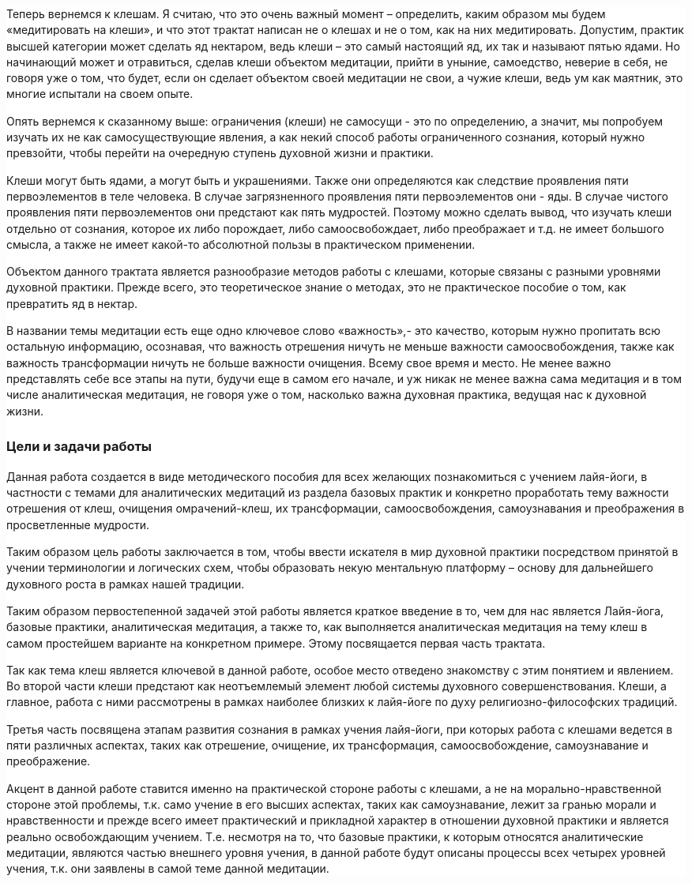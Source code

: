  Теперь вернемся к клешам. Я считаю, что это очень важный момент – определить, каким образом мы будем «медитировать на клеши», и что этот трактат написан не о клешах и не о том, как на них медитировать. Допустим, практик высшей категории может сделать яд нектаром, ведь клеши – это самый настоящий яд, их так и называют пятью ядами. Но начинающий может и отравиться, сделав клеши объектом медитации, прийти в уныние, самоедство, неверие в себя, не говоря уже о том, что будет, если он сделает объектом своей медитации не свои, а чужие клеши, ведь ум как маятник, это многие испытали на своем опыте.

 Опять вернемся к сказанному выше: ограничения (клеши) не самосущи - это по определению, а значит, мы попробуем изучать их не как самосуществующие явления, а как некий способ работы ограниченного сознания, который нужно превзойти, чтобы перейти на очередную ступень духовной жизни и практики.

 Клеши могут быть ядами, а могут быть и украшениями. Также они определяются как следствие проявления пяти первоэлементов в теле человека. В случае загрязненного проявления пяти первоэлементов они - яды. В случае чистого проявления пяти первоэлементов они предстают как пять мудростей. Поэтому можно сделать вывод, что изучать клеши отдельно от сознания, которое их либо порождает, либо самоосвобождает, либо преображает и т.д. не имеет большого смысла, а также не имеет какой-то абсолютной пользы в практическом применении.

 Объектом данного трактата является разнообразие методов работы с клешами, которые связаны с разными уровнями духовной практики. Прежде всего, это теоретическое знание о методах, это не практическое пособие о том, как превратить яд в нектар.

 В названии темы медитации есть еще одно ключевое слово «важность»,- это качество, которым нужно пропитать всю остальную информацию, осознавая, что важность отрешения ничуть не меньше важности самоосвобождения, также как важность трансформации ничуть не больше важности очищения. Всему свое время и место. Не менее важно представлять себе все этапы на пути, будучи еще в самом его начале, и уж никак не менее важна сама медитация и в том числе аналитическая медитация, не говоря уже о том, насколько важна духовная практика, ведущая нас к духовной жизни.

### Цели и задачи работы 

 Данная работа создается в виде методического пособия для всех желающих познакомиться с учением лайя-йоги, в частности с темами для аналитических медитаций из раздела базовых практик и конкретно проработать тему важности отрешения от клеш, очищения омрачений-клеш, их трансформации, самоосвобождения, самоузнавания и преображения в просветленные мудрости.

 Таким образом цель работы заключается в том, чтобы ввести искателя в мир духовной практики посредством принятой в учении терминологии и логических схем, чтобы образовать некую ментальную платформу – основу для дальнейшего духовного роста в рамках нашей традиции.

 Таким образом первостепенной задачей этой работы является краткое введение в то, чем для нас является Лайя-йога, базовые практики, аналитическая медитация, а также то, как выполняется аналитическая медитация на тему клеш в самом простейшем варианте на конкретном примере. Этому посвящается первая часть трактата.

 Так как тема клеш является ключевой в данной работе, особое место отведено знакомству с этим понятием и явлением. Во второй части клеши предстают как неотъемлемый элемент любой системы духовного совершенствования. Клеши, а главное, работа с ними рассмотрены в рамках наиболее близких к лайя-йоге по духу религиозно-философских традиций.

 Третья часть посвящена этапам развития сознания в рамках учения лайя-йоги, при которых работа с клешами ведется в пяти различных аспектах, таких как отрешение, очищение, их трансформация, самоосвобождение, самоузнавание и преображение.

 Акцент в данной работе ставится именно на практической стороне работы с клешами, а не на морально-нравственной стороне этой проблемы, т.к. само учение в его высших аспектах, таких как самоузнавание, лежит за гранью морали и нравственности и прежде всего имеет практический и прикладной характер в отношении духовной практики и является реально освобождающим учением. Т.е. несмотря на то, что базовые практики, к которым относятся аналитические медитации, являются частью внешнего уровня учения, в данной работе будут описаны процессы всех четырех уровней учения, т.к. они заявлены в самой теме данной медитации.
